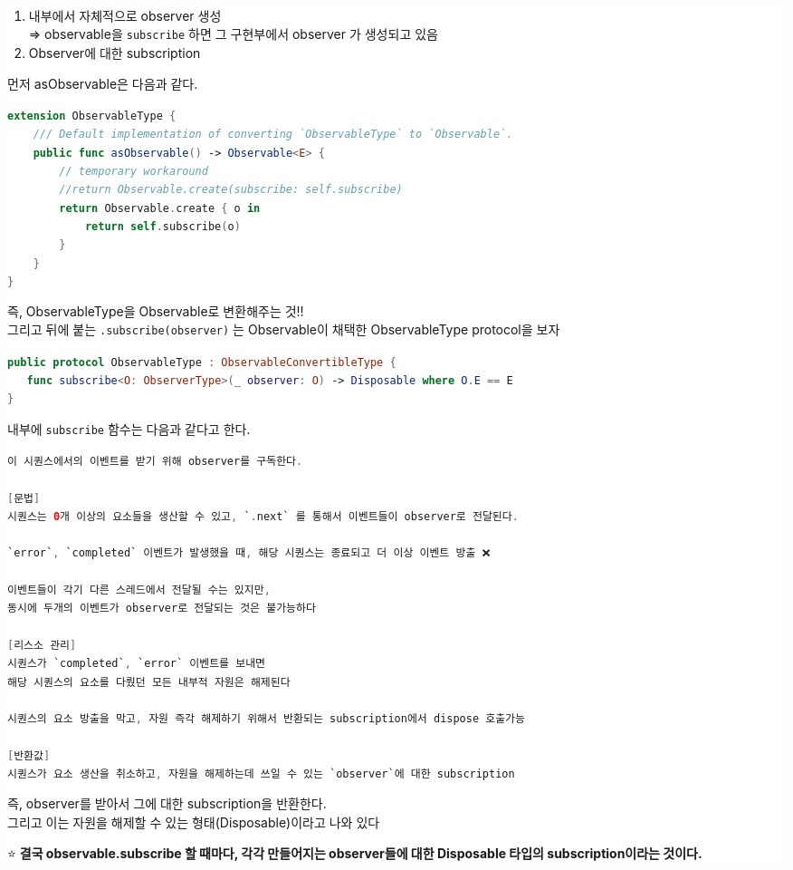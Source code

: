 1. 내부에서 자체적으로 observer 생성 <br>
    ⇒ observable을 `subscribe` 하면 그 구현부에서 observer 가 생성되고 있음
2. Observer에 대한 subscription

먼저 asObservable은 다음과 같다.

```swift
extension ObservableType {
    /// Default implementation of converting `ObservableType` to `Observable`.
    public func asObservable() -> Observable<E> {
        // temporary workaround
        //return Observable.create(subscribe: self.subscribe)
        return Observable.create { o in
            return self.subscribe(o)
        }
    }
}
```

즉, ObservableType을 Observable로 변환해주는 것!! <br>
그리고 뒤에 붙는 `.subscribe(observer)` 는 Observable이 채택한 ObservableType protocol을 보자

```swift
public protocol ObservableType : ObservableConvertibleType {
   func subscribe<O: ObserverType>(_ observer: O) -> Disposable where O.E == E
}
```

내부에 `subscribe` 함수는 다음과 같다고 한다.

```swift
이 시퀀스에서의 이벤트를 받기 위해 observer를 구독한다.

[문법]
시퀀스는 0개 이상의 요소들을 생산할 수 있고, `.next` 를 통해서 이벤트들이 observer로 전달된다.

`error`, `completed` 이벤트가 발생했을 때, 해당 시퀀스는 종료되고 더 이상 이벤트 방출 ❌

이벤트들이 각기 다른 스레드에서 전달될 수는 있지만, 
동시에 두개의 이벤트가 observer로 전달되는 것은 불가능하다

[리스소 관리]
시퀀스가 `completed`, `error` 이벤트를 보내면 
해당 시퀀스의 요소를 다뤘던 모든 내부적 자원은 해제된다

시퀀스의 요소 방출을 막고, 자원 즉각 해제하기 위해서 반환되는 subscription에서 dispose 호출가능

[반환값]
시퀀스가 요소 생산을 취소하고, 자원을 해제하는데 쓰일 수 있는 `observer`에 대한 subscription

```

즉, observer를 받아서 그에 대한 subscription을 반환한다. <br>
그리고 이는 자원을 해제할 수 있는 형태(Disposable)이라고 나와 있다

⭐️ **결국 observable.subscribe 할 때마다, 각각 만들어지는 observer들에 대한 Disposable 타입의 subscription이라는 것이다.** 
